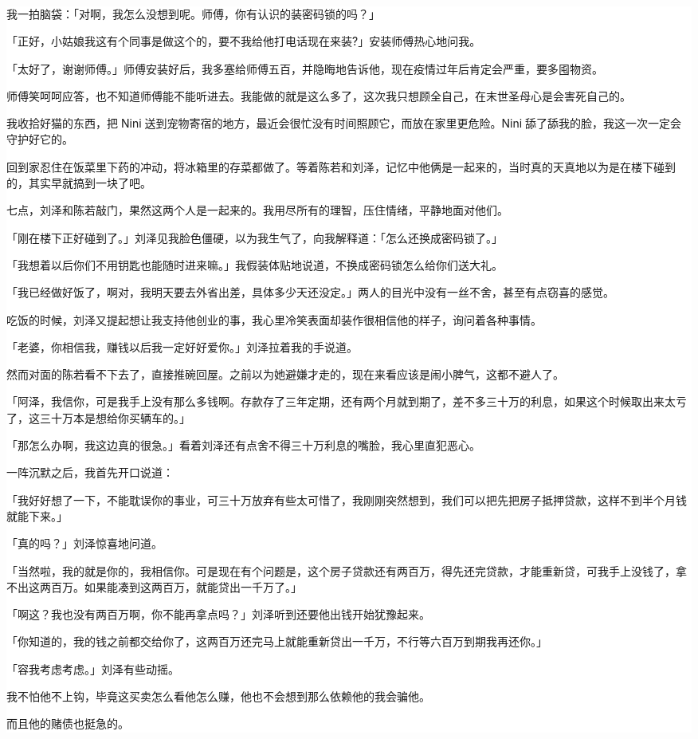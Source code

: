 
我一拍脑袋：「对啊，我怎么没想到呢。师傅，你有认识的装密码锁的吗？」


「正好，小姑娘我这有个同事是做这个的，要不我给他打电话现在来装?」安装师傅热心地问我。


「太好了，谢谢师傅。」师傅安装好后，我多塞给师傅五百，并隐晦地告诉他，现在疫情过年后肯定会严重，要多囤物资。


师傅笑呵呵应答，也不知道师傅能不能听进去。我能做的就是这么多了，这次我只想顾全自己，在末世圣母心是会害死自己的。


我收拾好猫的东西，把 Nini 送到宠物寄宿的地方，最近会很忙没有时间照顾它，而放在家里更危险。Nini 舔了舔我的脸，我这一次一定会守护好它的。


回到家忍住在饭菜里下药的冲动，将冰箱里的存菜都做了。等着陈若和刘泽，记忆中他俩是一起来的，当时真的天真地以为是在楼下碰到的，其实早就搞到一块了吧。


七点，刘泽和陈若敲门，果然这两个人是一起来的。我用尽所有的理智，压住情绪，平静地面对他们。


「刚在楼下正好碰到了。」刘泽见我脸色僵硬，以为我生气了，向我解释道：「怎么还换成密码锁了。」


「我想着以后你们不用钥匙也能随时进来嘛。」我假装体贴地说道，不换成密码锁怎么给你们送大礼。


「我已经做好饭了，啊对，我明天要去外省出差，具体多少天还没定。」两人的目光中没有一丝不舍，甚至有点窃喜的感觉。


吃饭的时候，刘泽又提起想让我支持他创业的事，我心里冷笑表面却装作很相信他的样子，询问着各种事情。


「老婆，你相信我，赚钱以后我一定好好爱你。」刘泽拉着我的手说道。


然而对面的陈若看不下去了，直接推碗回屋。之前以为她避嫌才走的，现在来看应该是闹小脾气，这都不避人了。


「阿泽，我信你，可是我手上没有那么多钱啊。存款存了三年定期，还有两个月就到期了，差不多三十万的利息，如果这个时候取出来太亏了，这三十万本是想给你买辆车的。」


「那怎么办啊，我这边真的很急。」看着刘泽还有点舍不得三十万利息的嘴脸，我心里直犯恶心。


一阵沉默之后，我首先开口说道：


「我好好想了一下，不能耽误你的事业，可三十万放弃有些太可惜了，我刚刚突然想到，我们可以把先把房子抵押贷款，这样不到半个月钱就能下来。」


「真的吗？」刘泽惊喜地问道。


「当然啦，我的就是你的，我相信你。可是现在有个问题是，这个房子贷款还有两百万，得先还完贷款，才能重新贷，可我手上没钱了，拿不出这两百万。如果能凑到这两百万，就能贷出一千万了。」


「啊这？我也没有两百万啊，你不能再拿点吗？」刘泽听到还要他出钱开始犹豫起来。


「你知道的，我的钱之前都交给你了，这两百万还完马上就能重新贷出一千万，不行等六百万到期我再还你。」


「容我考虑考虑。」刘泽有些动摇。


我不怕他不上钩，毕竟这买卖怎么看他怎么赚，他也不会想到那么依赖他的我会骗他。


而且他的赌债也挺急的。

